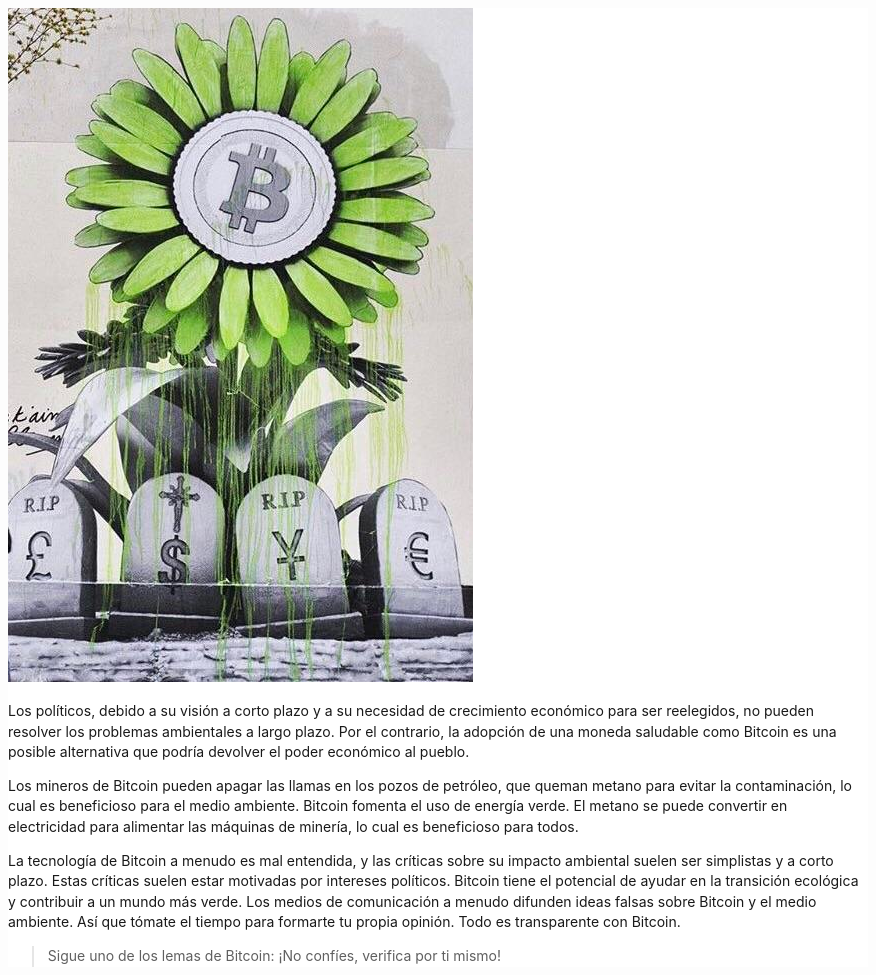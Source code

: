 ![image](assets/concept_es/capitulo13/2.png)

Los políticos, debido a su visión a corto plazo y a su necesidad de crecimiento económico para ser reelegidos, no pueden resolver los problemas ambientales a largo plazo. Por el contrario, la adopción de una moneda saludable como Bitcoin es una posible alternativa que podría devolver el poder económico al pueblo.

Los mineros de Bitcoin pueden apagar las llamas en los pozos de petróleo, que queman metano para evitar la contaminación, lo cual es beneficioso para el medio ambiente. Bitcoin fomenta el uso de energía verde. El metano se puede convertir en electricidad para alimentar las máquinas de minería, lo cual es beneficioso para todos.

La tecnología de Bitcoin a menudo es mal entendida, y las críticas sobre su impacto ambiental suelen ser simplistas y a corto plazo. Estas críticas suelen estar motivadas por intereses políticos. Bitcoin tiene el potencial de ayudar en la transición ecológica y contribuir a un mundo más verde. Los medios de comunicación a menudo difunden ideas falsas sobre Bitcoin y el medio ambiente. Así que tómate el tiempo para formarte tu propia opinión. Todo es transparente con Bitcoin.

> Sigue uno de los lemas de Bitcoin: ¡No confíes, verifica por ti mismo!
